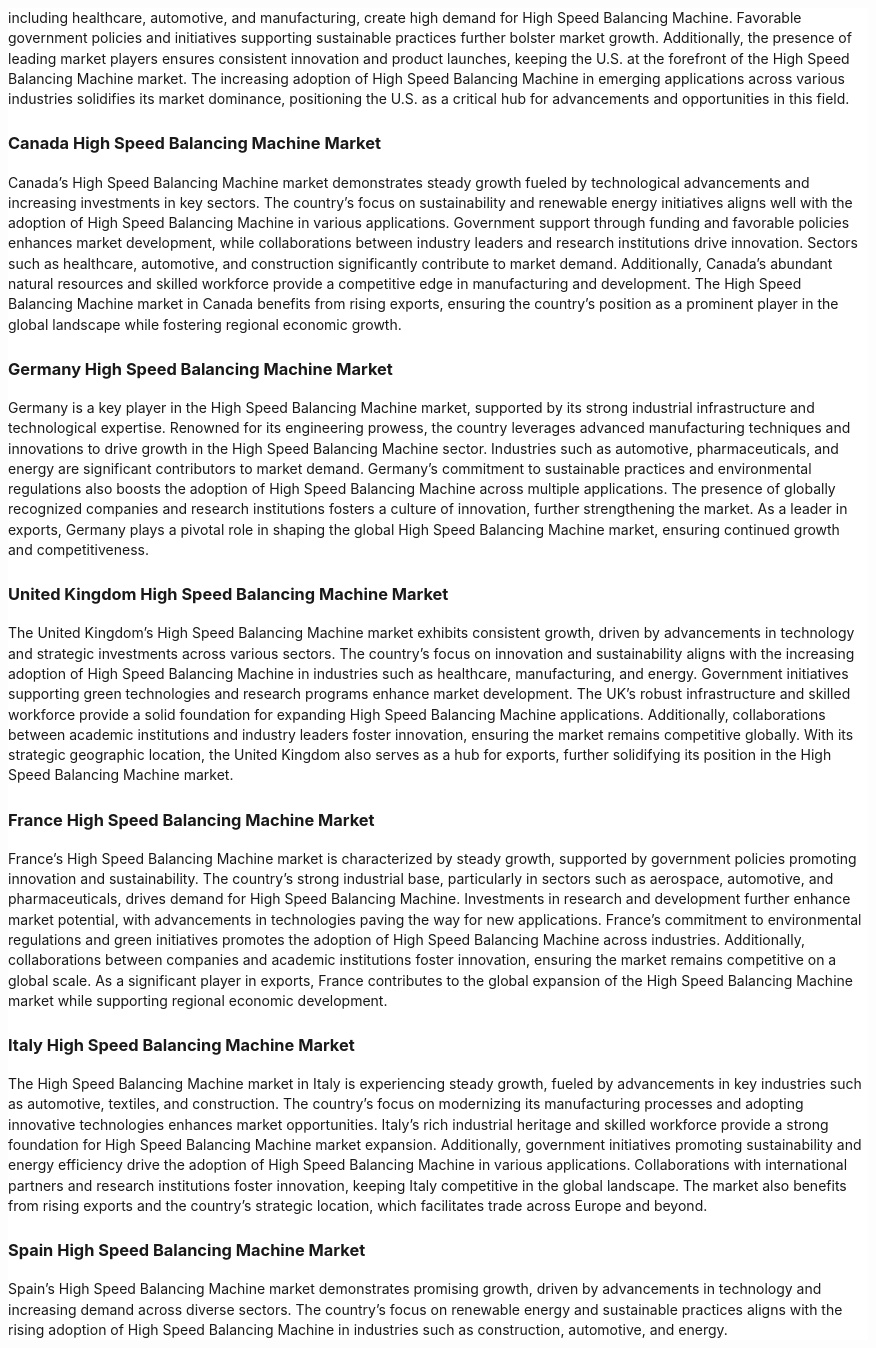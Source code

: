 including healthcare, automotive, and manufacturing, create high demand for High Speed Balancing Machine. Favorable government policies and initiatives supporting sustainable practices further bolster market growth. Additionally, the presence of leading market players ensures consistent innovation and product launches, keeping the U.S. at the forefront of the High Speed Balancing Machine market. The increasing adoption of High Speed Balancing Machine in emerging applications across various industries solidifies its market dominance, positioning the U.S. as a critical hub for advancements and opportunities in this field.</p><h3>Canada High Speed Balancing Machine Market</h3><p>Canada&rsquo;s High Speed Balancing Machine market demonstrates steady growth fueled by technological advancements and increasing investments in key sectors. The country&rsquo;s focus on sustainability and renewable energy initiatives aligns well with the adoption of High Speed Balancing Machine in various applications. Government support through funding and favorable policies enhances market development, while collaborations between industry leaders and research institutions drive innovation. Sectors such as healthcare, automotive, and construction significantly contribute to market demand. Additionally, Canada&rsquo;s abundant natural resources and skilled workforce provide a competitive edge in manufacturing and development. The High Speed Balancing Machine market in Canada benefits from rising exports, ensuring the country&rsquo;s position as a prominent player in the global landscape while fostering regional economic growth.</p><h3>Germany High Speed Balancing Machine Market</h3><p>Germany is a key player in the High Speed Balancing Machine market, supported by its strong industrial infrastructure and technological expertise. Renowned for its engineering prowess, the country leverages advanced manufacturing techniques and innovations to drive growth in the High Speed Balancing Machine sector. Industries such as automotive, pharmaceuticals, and energy are significant contributors to market demand. Germany&rsquo;s commitment to sustainable practices and environmental regulations also boosts the adoption of High Speed Balancing Machine across multiple applications. The presence of globally recognized companies and research institutions fosters a culture of innovation, further strengthening the market. As a leader in exports, Germany plays a pivotal role in shaping the global High Speed Balancing Machine market, ensuring continued growth and competitiveness.</p><h3>United Kingdom High Speed Balancing Machine Market</h3><p>The United Kingdom&rsquo;s High Speed Balancing Machine market exhibits consistent growth, driven by advancements in technology and strategic investments across various sectors. The country&rsquo;s focus on innovation and sustainability aligns with the increasing adoption of High Speed Balancing Machine in industries such as healthcare, manufacturing, and energy. Government initiatives supporting green technologies and research programs enhance market development. The UK&rsquo;s robust infrastructure and skilled workforce provide a solid foundation for expanding High Speed Balancing Machine applications. Additionally, collaborations between academic institutions and industry leaders foster innovation, ensuring the market remains competitive globally. With its strategic geographic location, the United Kingdom also serves as a hub for exports, further solidifying its position in the High Speed Balancing Machine market.</p><h3>France High Speed Balancing Machine Market</h3><p>France&rsquo;s High Speed Balancing Machine market is characterized by steady growth, supported by government policies promoting innovation and sustainability. The country&rsquo;s strong industrial base, particularly in sectors such as aerospace, automotive, and pharmaceuticals, drives demand for High Speed Balancing Machine. Investments in research and development further enhance market potential, with advancements in technologies paving the way for new applications. France&rsquo;s commitment to environmental regulations and green initiatives promotes the adoption of High Speed Balancing Machine across industries. Additionally, collaborations between companies and academic institutions foster innovation, ensuring the market remains competitive on a global scale. As a significant player in exports, France contributes to the global expansion of the High Speed Balancing Machine market while supporting regional economic development.</p><h3>Italy High Speed Balancing Machine Market</h3><p>The High Speed Balancing Machine market in Italy is experiencing steady growth, fueled by advancements in key industries such as automotive, textiles, and construction. The country&rsquo;s focus on modernizing its manufacturing processes and adopting innovative technologies enhances market opportunities. Italy&rsquo;s rich industrial heritage and skilled workforce provide a strong foundation for High Speed Balancing Machine market expansion. Additionally, government initiatives promoting sustainability and energy efficiency drive the adoption of High Speed Balancing Machine in various applications. Collaborations with international partners and research institutions foster innovation, keeping Italy competitive in the global landscape. The market also benefits from rising exports and the country&rsquo;s strategic location, which facilitates trade across Europe and beyond.</p><h3>Spain High Speed Balancing Machine Market</h3><p>Spain&rsquo;s High Speed Balancing Machine market demonstrates promising growth, driven by advancements in technology and increasing demand across diverse sectors. The country&rsquo;s focus on renewable energy and sustainable practices aligns with the rising adoption of High Speed Balancing Machine in industries such as construction, automotive, and energy.